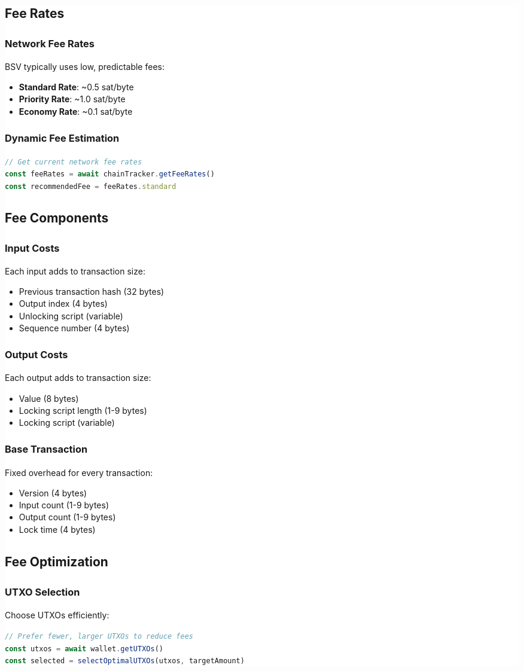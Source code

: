 ## Fee Rates

### Network Fee Rates

BSV typically uses low, predictable fees:

- **Standard Rate**: ~0.5 sat/byte
- **Priority Rate**: ~1.0 sat/byte
- **Economy Rate**: ~0.1 sat/byte

### Dynamic Fee Estimation

```typescript
// Get current network fee rates
const feeRates = await chainTracker.getFeeRates()
const recommendedFee = feeRates.standard
```

## Fee Components

### Input Costs

Each input adds to transaction size:

- Previous transaction hash (32 bytes)
- Output index (4 bytes)
- Unlocking script (variable)
- Sequence number (4 bytes)

### Output Costs

Each output adds to transaction size:

- Value (8 bytes)
- Locking script length (1-9 bytes)
- Locking script (variable)

### Base Transaction

Fixed overhead for every transaction:

- Version (4 bytes)
- Input count (1-9 bytes)
- Output count (1-9 bytes)
- Lock time (4 bytes)

## Fee Optimization

### UTXO Selection

Choose UTXOs efficiently:

```typescript
// Prefer fewer, larger UTXOs to reduce fees
const utxos = await wallet.getUTXOs()
const selected = selectOptimalUTXOs(utxos, targetAmount)
```
